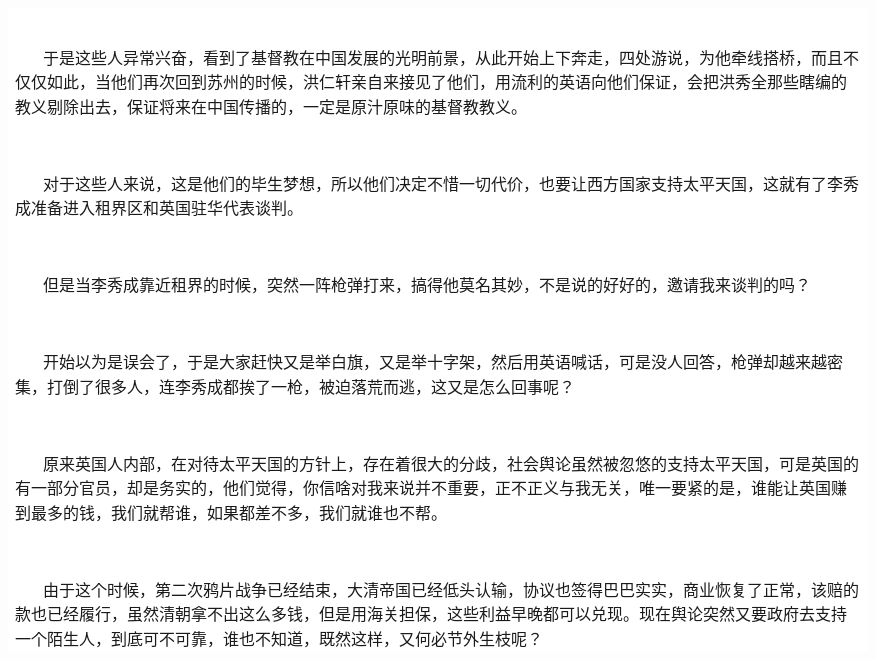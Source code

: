 <p style="text-indent: 2em;line-height: 1.75em;padding-left: 0.5em;padding-right: 0.5em;">
<span style="font-family: 微软雅黑, sans-serif;font-size: 16px;">
<br/>
</span>
</p>
<p style="text-indent: 2em;line-height: 1.75em;padding-left: 0.5em;padding-right: 0.5em;">
<span style="font-family: 微软雅黑, sans-serif;font-size: 16px;">
          于是这些人异常兴奋，看到了基督教在中国发展的光明前景，从此开始上下奔走，四处游说，为他牵线搭桥，而且不仅仅如此，当他们再次回到苏州的时候，洪仁轩亲自来接见了他们，用流利的英语向他们保证，会把洪秀全那些瞎编的教义剔除出去，保证将来在中国传播的，一定是原汁原味的基督教教义。
         </span>
</p>
<p style="text-indent: 2em;line-height: 1.75em;padding-left: 0.5em;padding-right: 0.5em;">
<span style="font-family: 微软雅黑, sans-serif;font-size: 16px;">
<br/>
</span>
</p>
<p style="text-indent: 2em;line-height: 1.75em;padding-left: 0.5em;padding-right: 0.5em;">
<span style="font-family: 微软雅黑, sans-serif;font-size: 16px;">
          对于这些人来说，这是他们的毕生梦想，所以他们决定不惜一切代价，也要让西方国家支持太平天国，这就有了李秀成准备进入租界区和英国驻华代表谈判。
         </span>
</p>
<p style="text-indent: 2em;line-height: 1.75em;padding-left: 0.5em;padding-right: 0.5em;">
<span style="font-family: 微软雅黑, sans-serif;font-size: 16px;">
<br/>
</span>
</p>
<p style="text-indent: 2em;line-height: 1.75em;padding-left: 0.5em;padding-right: 0.5em;">
<span style="font-family: 微软雅黑, sans-serif;font-size: 16px;">
          但是当李秀成靠近租界的时候，突然一阵枪弹打来，搞得他莫名其妙，不是说的好好的，邀请我来谈判的吗？
         </span>
</p>
<p style="text-indent: 2em;line-height: 1.75em;padding-left: 0.5em;padding-right: 0.5em;">
<span style="font-family: 微软雅黑, sans-serif;font-size: 16px;">
<br/>
</span>
</p>
<p style="text-indent: 2em;line-height: 1.75em;padding-left: 0.5em;padding-right: 0.5em;">
<span style="font-family: 微软雅黑, sans-serif;font-size: 16px;">
          开始以为是误会了，于是大家赶快又是举白旗，又是举十字架，然后用英语喊话，可是没人回答，枪弹却越来越密集，打倒了很多人，连李秀成都挨了一枪，被迫落荒而逃，这又是怎么回事呢？
         </span>
</p>
<p style="text-indent: 2em;line-height: 1.75em;padding-left: 0.5em;padding-right: 0.5em;">
<span style="font-family: 微软雅黑, sans-serif;font-size: 16px;">
<br/>
</span>
</p>
<p style="text-indent: 2em;line-height: 1.75em;padding-left: 0.5em;padding-right: 0.5em;">
<span style="font-family: 微软雅黑, sans-serif;font-size: 16px;">
          原来英国人内部，在对待太平天国的方针上，存在着很大的分歧，社会舆论虽然被忽悠的支持太平天国，可是英国的有一部分官员，却是务实的，他们觉得，你信啥对我来说并不重要，正不正义与我无关，唯一要紧的是，谁能让英国赚到最多的钱，我们就帮谁，如果都差不多，我们就谁也不帮。
         </span>
</p>
<p style="text-indent: 2em;line-height: 1.75em;padding-left: 0.5em;padding-right: 0.5em;">
<span style="font-family: 微软雅黑, sans-serif;font-size: 16px;">
<br/>
</span>
</p>
<p style="text-indent: 2em;line-height: 1.75em;padding-left: 0.5em;padding-right: 0.5em;">
<span style="font-family: 微软雅黑, sans-serif;font-size: 16px;">
          由于这个时候，第二次鸦片战争已经结束，大清帝国已经低头认输，协议也签得巴巴实实，商业恢复了正常，该赔的款也已经履行，虽然清朝拿不出这么多钱，但是用海关担保，这些利益早晚都可以兑现。现在舆论突然又要政府去支持一个陌生人，到底可不可靠，谁也不知道，既然这样，又何必节外生枝呢？
         </span>
</p>
<p style="text-indent: 2em;line-height: 1.75em;padding-left: 0.5em;padding-right: 0.5em;">